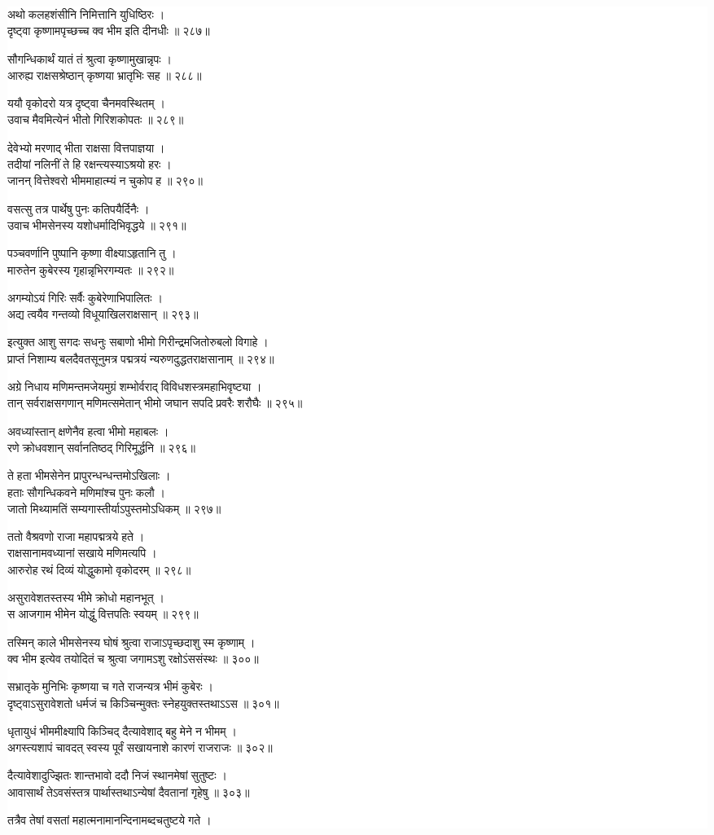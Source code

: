 अथो कलहशंसीनि निमित्तानि युधिष्ठिरः ।  
दृष्ट्वा कृष्णामपृच्छच्च क्व भीम इति दीनधीः ॥ २८७॥

सौगन्धिकार्थं यातं तं श्रुत्वा कृष्णामुखान्नृपः ।  
आरुह्य राक्षसश्रेष्ठान् कृष्णया भ्रातृभिः सह ॥ २८८॥

ययौ वृकोदरो यत्र दृष्ट्वा चैनमवस्थितम् ।  
उवाच मैवमित्येनं भीतो गिरिशकोपतः ॥ २८९॥

देवेभ्यो मरणाद् भीता राक्षसा वित्तपाज्ञया ।  
तदीयां नलिनीं ते हि रक्षन्त्यस्याऽश्रयो हरः ।  
जानन् वित्तेश्वरो भीममाहात्म्यं न चुकोप ह ॥ २९०॥

वसत्सु तत्र पार्थेषु पुनः कतिपयैर्दिनैः ।  
उवाच भीमसेनस्य यशोधर्मादिभिवृद्धये ॥ २९१॥

पञ्चवर्णानि पुष्पानि कृष्णा वीक्ष्याऽहृतानि तु ।  
मारुतेन कुबेरस्य गृहान्नृभिरगम्यतः ॥ २९२॥

अगम्योऽयं गिरिः सर्वैः कुबेरेणाभिपालितः ।  
अद्य त्वयैव गन्तव्यो विधूयाखिलराक्षसान् ॥ २९३॥

इत्युक्त आशु सगदः सधनुः सबाणो भीमो गिरीन्द्रमजितोरुबलो विगाहे ।  
प्राप्तं निशाम्य बलदैवतसूनुमत्र पद्मत्रयं न्यरुणदुद्धतराक्षसानाम् ॥ २९४॥

अग्रे निधाय मणिमन्तमजेयमुग्रं शम्भोर्वराद् विविधशस्त्रमहाभिवृष्ट्या ।  
तान् सर्वराक्षसगणान् मणिमत्समेतान् भीमो जघान सपदि प्रवरैः शरौघैः ॥ २९५॥

अवध्यांस्तान् क्षणेनैव हत्वा भीमो महाबलः ।  
रणे क्रोधवशान् सर्वानतिष्ठद् गिरिमूर्द्धनि ॥ २९६॥

ते हता भीमसेनेन प्रापुरन्धन्धन्तमोऽखिलाः ।  
हताः सौगन्धिकवने मणिमांश्च पुनः कलौ ।  
जातो मिथ्यामतिं सम्यगास्तीर्याऽपुस्तमोऽधिकम् ॥ २९७॥

ततो वैश्रवणो राजा महापद्मत्रये हते ।  
राक्षसानामवध्यानां सखाये मणिमत्यपि ।  
आरुरोह रथं दिव्यं योद्धुकामो वृकोदरम् ॥ २९८॥

असुरावेशतस्तस्य भीमे क्रोधो महानभूत् ।  
स आजगाम भीमेन योद्धुं वित्तपतिः स्वयम् ॥ २९९॥

तस्मिन् काले भीमसेनस्य घोषं श्रुत्वा राजाऽपृच्छदाशु स्म कृष्णाम् ।  
क्व भीम इत्येव तयोदितं च श्रुत्वा जगामऽशु रक्षोऽंससंस्थः ॥ ३००॥

सभ्रातृके मुनिभिः कृष्णया च गते राजन्यत्र भीमं कुबेरः ।  
दृष्ट्वाऽसुरावेशतो धर्मजं च किञ्चिन्मुक्तः स्नेहयुक्तस्तथाऽऽस ॥ ३०१॥

धृतायुधं भीममीक्ष्यापि किञ्चिद् दैत्यावेशाद् बहु मेने न भीमम् ।  
अगस्त्यशापं चावदत् स्वस्य पूर्वं सखायनाशे कारणं राजराजः ॥ ३०२॥

दैत्यावेशादुज्झितः शान्तभावो ददौ निजं स्थानमेषां सुतुष्टः ।  
आवासार्थं तेऽवसंस्तत्र पार्थास्तथाऽन्येषां दैवतानां गृहेषु ॥ ३०३॥

तत्रैव तेषां वसतां महात्मनामानन्दिनामब्दचतुष्टये गते ।  
